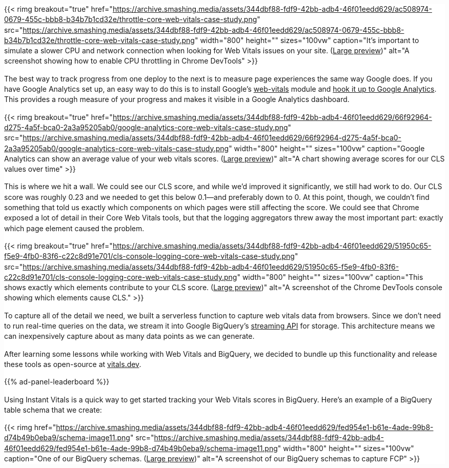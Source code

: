 {{< rimg breakout="true" href="https://archive.smashing.media/assets/344dbf88-fdf9-42bb-adb4-46f01eedd629/ac508974-0679-455c-bbb8-b34b7b1cd32e/throttle-core-web-vitals-case-study.png" src="https://archive.smashing.media/assets/344dbf88-fdf9-42bb-adb4-46f01eedd629/ac508974-0679-455c-bbb8-b34b7b1cd32e/throttle-core-web-vitals-case-study.png" width="800" height="" sizes="100vw" caption="It’s important to simulate a slower CPU and network connection when looking for Web Vitals issues on your site. (<a href='https://archive.smashing.media/assets/344dbf88-fdf9-42bb-adb4-46f01eedd629/ac508974-0679-455c-bbb8-b34b7b1cd32e/throttle-core-web-vitals-case-study.png'>Large preview</a>)" alt="A screenshot showing how to enable CPU throttling in Chrome DevTools" >}}

The best way to track progress from one deploy to the next is to measure page experiences the same way Google does. If you have Google Analytics set up, an easy way to do this is to install Google’s [web-vitals](https://github.com/GoogleChrome/web-vitals) module and [hook it up to Google Analytics](https://github.com/GoogleChrome/web-vitals#send-the-results-to-google-analytics). This provides a rough measure of your progress and makes it visible in a Google Analytics dashboard.

{{< rimg breakout="true" href="https://archive.smashing.media/assets/344dbf88-fdf9-42bb-adb4-46f01eedd629/66f92964-d275-4a5f-bca0-2a3a95205ab0/google-analytics-core-web-vitals-case-study.png" src="https://archive.smashing.media/assets/344dbf88-fdf9-42bb-adb4-46f01eedd629/66f92964-d275-4a5f-bca0-2a3a95205ab0/google-analytics-core-web-vitals-case-study.png" width="800" height="" sizes="100vw" caption="Google Analytics can show an average value of your web vitals scores. (<a href='https://archive.smashing.media/assets/344dbf88-fdf9-42bb-adb4-46f01eedd629/66f92964-d275-4a5f-bca0-2a3a95205ab0/google-analytics-core-web-vitals-case-study.png'>Large preview</a>)" alt="A chart showing average scores for our CLS values over time" >}}

This is where we hit a wall. We could see our CLS score, and while we’d improved it significantly, we still had work to do. Our CLS score was roughly 0.23 and we needed to get this below 0.1—and preferably down to 0. At this point, though, we couldn’t find something that told us exactly which components on which pages were still affecting the score. We could see that Chrome exposed a lot of detail in their Core Web Vitals tools, but that the logging aggregators threw away the most important part: exactly which page element caused the problem.

{{< rimg breakout="true" href="https://archive.smashing.media/assets/344dbf88-fdf9-42bb-adb4-46f01eedd629/51950c65-f5e9-4fb0-83f6-c22c8d91e701/cls-console-logging-core-web-vitals-case-study.png" src="https://archive.smashing.media/assets/344dbf88-fdf9-42bb-adb4-46f01eedd629/51950c65-f5e9-4fb0-83f6-c22c8d91e701/cls-console-logging-core-web-vitals-case-study.png" width="800" height="" sizes="100vw" caption="This shows exactly which elements contribute to your CLS score. (<a href='https://archive.smashing.media/assets/344dbf88-fdf9-42bb-adb4-46f01eedd629/51950c65-f5e9-4fb0-83f6-c22c8d91e701/cls-console-logging-core-web-vitals-case-study.png'>Large preview</a>)" alt="A screenshot of the Chrome DevTools console showing which elements cause CLS." >}}

To capture all of the detail we need, we built a serverless function to capture web vitals data from browsers. Since we don’t need to run real-time queries on the data, we stream it into Google BigQuery’s [streaming API](https://cloud.google.com/bigquery/streaming-data-into-bigquery) for storage. This architecture means we can inexpensively capture about as many data points as we can generate.

After learning some lessons while working with Web Vitals and BigQuery, we decided to bundle up this functionality and release these tools as open-source at [vitals.dev](https://vitals.dev). 

{{% ad-panel-leaderboard %}}

Using Instant Vitals is a quick way to get started tracking your Web Vitals scores in BigQuery. Here’s an example of a BigQuery table schema that we create:

{{< rimg href="https://archive.smashing.media/assets/344dbf88-fdf9-42bb-adb4-46f01eedd629/fed954e1-b61e-4ade-99b8-d74b49b0eba9/schema-image11.png" src="https://archive.smashing.media/assets/344dbf88-fdf9-42bb-adb4-46f01eedd629/fed954e1-b61e-4ade-99b8-d74b49b0eba9/schema-image11.png" width="800" height="" sizes="100vw" caption="One of our BigQuery schemas. (<a href='https://archive.smashing.media/assets/344dbf88-fdf9-42bb-adb4-46f01eedd629/fed954e1-b61e-4ade-99b8-d74b49b0eba9/schema-image11.png'>Large preview</a>)" alt="A screenshot of our BigQuery schemas to capture FCP" >}}
